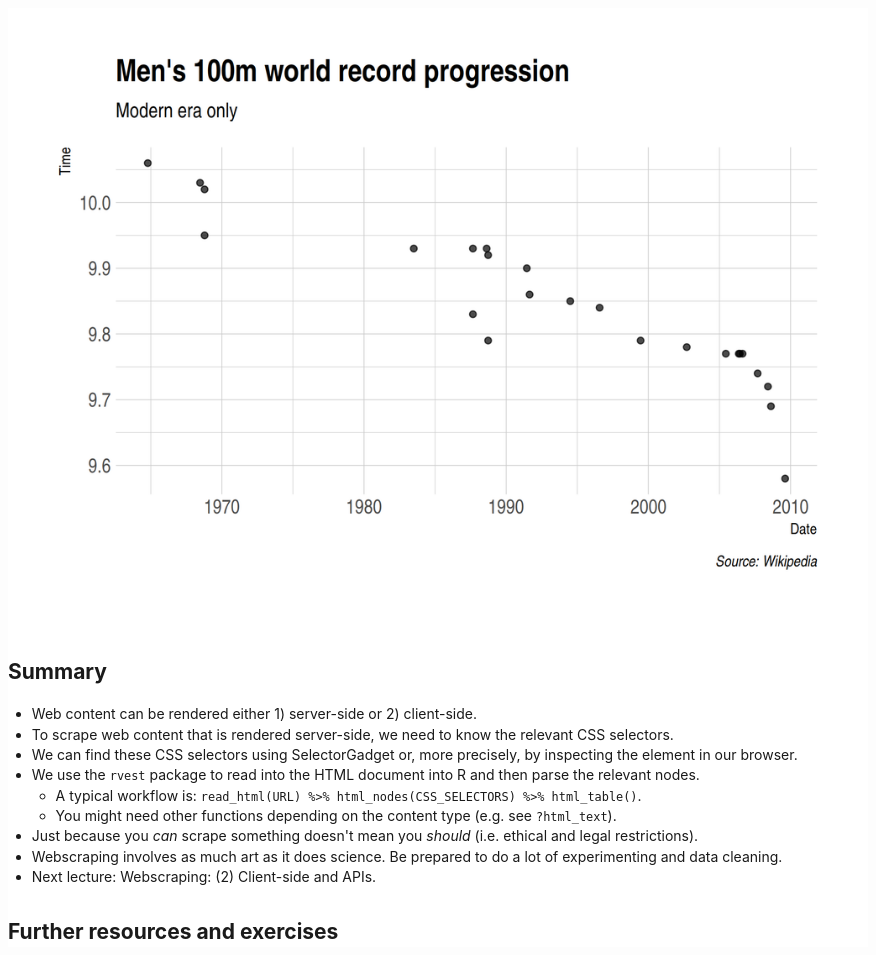 ![](06-web-css_files/figure-html/modern_plot-1.png)

## Summary

- Web content can be rendered either 1) server-side or 2) client-side.
- To scrape web content that is rendered server-side, we need to know the relevant CSS selectors.
- We can find these CSS selectors using SelectorGadget or, more precisely, by inspecting the element in our browser.
- We use the `rvest` package to read into the HTML document into R and then parse the relevant nodes. 
  - A typical workflow is: `read_html(URL) %>% html_nodes(CSS_SELECTORS) %>% html_table()`.
  - You might need other functions depending on the content type (e.g. see `?html_text`).
- Just because you *can* scrape something doesn't mean you *should* (i.e. ethical and legal restrictions).
- Webscraping involves as much art as it does science. Be prepared to do a lot of experimenting and data cleaning.
- Next lecture: Webscraping: (2) Client-side and APIs.


## Further resources and exercises
